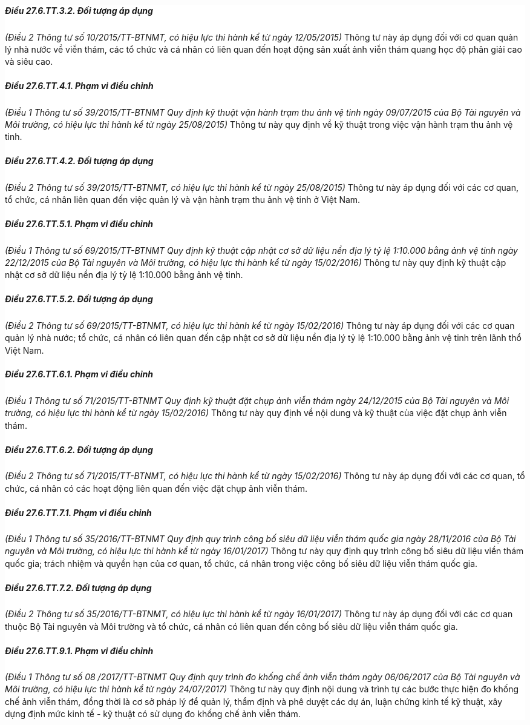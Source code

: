 ##### Điều 27.6.TT.3.2. Đối tượng áp dụng
*(Điều 2 Thông tư số 10/2015/TT-BTNMT, có hiệu lực thi hành kể từ ngày 12/05/2015)*
Thông tư này áp dụng đối với cơ quan quản lý nhà nước về viễn thám, các tổ chức và cá nhân có liên quan đến hoạt động sản xuất ảnh viễn thám quang học độ phân giải cao và siêu cao.

##### Điều 27.6.TT.4.1. Phạm vi điều chỉnh
*(Điều 1 Thông tư số 39/2015/TT-BTNMT Quy định kỹ thuật vận hành trạm thu ảnh vệ tinh ngày 09/07/2015 của Bộ Tài nguyên và Môi trường, có hiệu lực thi hành kể từ ngày 25/08/2015)*
Thông tư này quy định về kỹ thuật trong việc vận hành trạm thu ảnh vệ tinh.

##### Điều 27.6.TT.4.2. Đối tượng áp dụng
*(Điều 2 Thông tư số 39/2015/TT-BTNMT, có hiệu lực thi hành kể từ ngày 25/08/2015)*
Thông tư này áp dụng đối với các cơ quan, tổ chức, cá nhân liên quan đến việc quản lý và vận hành trạm thu ảnh vệ tinh ở Việt Nam.

##### Điều 27.6.TT.5.1. Phạm vi điều chỉnh
*(Điều 1 Thông tư số 69/2015/TT-BTNMT Quy định kỹ thuật cập nhật cơ sở dữ liệu nền địa lý tỷ lệ 1:10.000 bằng ảnh vệ tinh ngày 22/12/2015 của Bộ Tài nguyên và Môi trường, có hiệu lực thi hành kể từ ngày 15/02/2016)*
Thông tư này quy định kỹ thuật cập nhật cơ sở dữ liệu nền địa lý tỷ lệ 1:10.000 bằng ảnh vệ tinh.

##### Điều 27.6.TT.5.2. Đối tượng áp dụng
*(Điều 2 Thông tư số 69/2015/TT-BTNMT, có hiệu lực thi hành kể từ ngày 15/02/2016)*
Thông tư này áp dụng đối với các cơ quan quản lý nhà nước; tổ chức, cá nhân có liên quan đến cập nhật cơ sở dữ liệu nền địa lý tỷ lệ 1:10.000 bằng ảnh vệ tinh trên lãnh thổ Việt Nam.

##### Điều 27.6.TT.6.1. Phạm vi điều chỉnh
*(Điều 1 Thông tư số 71/2015/TT-BTNMT Quy định kỹ thuật đặt chụp ảnh viễn thám ngày 24/12/2015 của Bộ Tài nguyên và Môi trường, có hiệu lực thi hành kể từ ngày 15/02/2016)*
Thông tư này quy định về nội dung và kỹ thuật của việc đặt chụp ảnh viễn thám.

##### Điều 27.6.TT.6.2. Đối tượng áp dụng
*(Điều 2 Thông tư số 71/2015/TT-BTNMT, có hiệu lực thi hành kể từ ngày 15/02/2016)*
Thông tư này áp dụng đối với các cơ quan, tổ chức, cá nhân có các hoạt động liên quan đến việc đặt chụp ảnh viễn thám.

##### Điều 27.6.TT.7.1. Phạm vi điều chỉnh
*(Điều 1 Thông tư số 35/2016/TT-BTNMT Quy định quy trình công bố siêu dữ liệu viễn thám quốc gia ngày 28/11/2016 của Bộ Tài nguyên và Môi trường, có hiệu lực thi hành kể từ ngày 16/01/2017)*
Thông tư này quy định quy trình công bố siêu dữ liệu viền thám quốc gia; trách nhiệm và quyền hạn của cơ quan, tổ chức, cá nhân trong việc công bố siêu dữ liệu viễn thám quốc gia.

##### Điều 27.6.TT.7.2. Đối tượng áp dụng
*(Điều 2 Thông tư số 35/2016/TT-BTNMT, có hiệu lực thi hành kể từ ngày 16/01/2017)*
Thông tư này áp dụng đối với các cơ quan thuộc Bộ Tài nguyên và Môi trường và tổ chức, cá nhân có liên quan đến công bố siêu dữ liệu viễn thám quốc gia.

##### Điều 27.6.TT.9.1. Phạm vi điều chỉnh
*(Điều 1 Thông tư số 08 /2017/TT-BTNMT Quy định quy trình đo khống chế ảnh viễn thám ngày 06/06/2017 của Bộ Tài nguyên và Môi trường, có hiệu lực thi hành kể từ ngày 24/07/2017)*
Thông tư này quy định nội dung và trình tự các bước thực hiện đo khống chế ảnh viễn thám, đồng thời là cơ sở pháp lý để quản lý, thẩm định và phê duyệt các dự án, luận chứng kinh tế kỹ thuật, xây dựng định mức kinh tế - kỹ thuật có sử dụng đo khống chế ảnh viễn thám.
